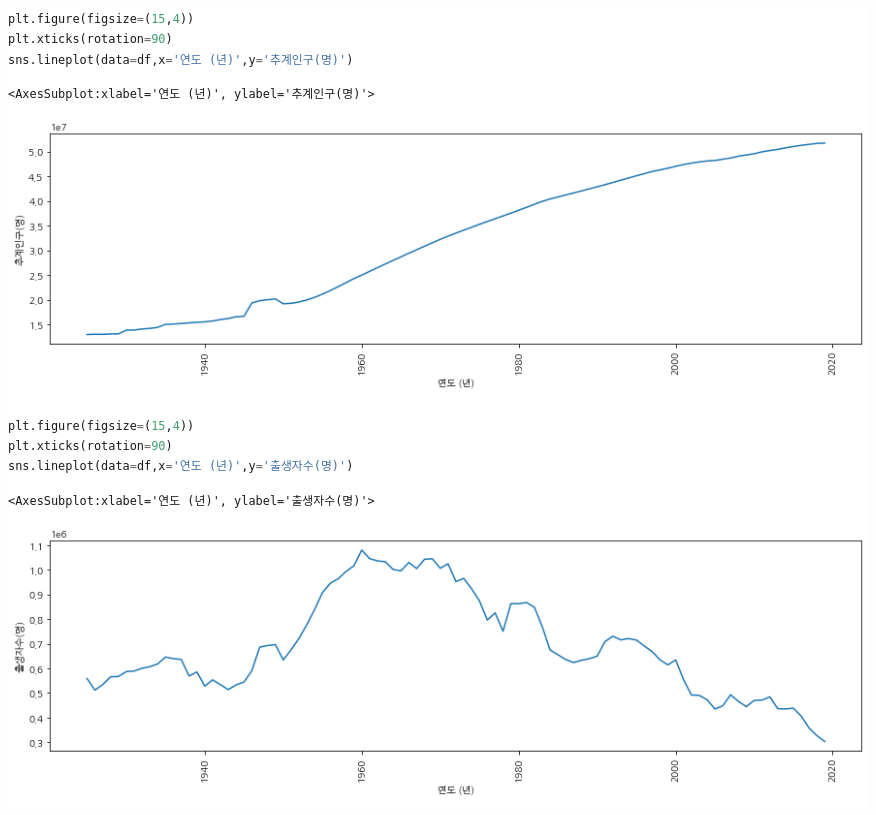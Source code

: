 


```python
plt.figure(figsize=(15,4))
plt.xticks(rotation=90)
sns.lineplot(data=df,x='연도 (년)',y='추계인구(명)')
```




    <AxesSubplot:xlabel='연도 (년)', ylabel='추계인구(명)'>




![png](output_14_1.png)



```python
plt.figure(figsize=(15,4))
plt.xticks(rotation=90)
sns.lineplot(data=df,x='연도 (년)',y='출생자수(명)')
```




    <AxesSubplot:xlabel='연도 (년)', ylabel='출생자수(명)'>




![png](output_15_1.png)
